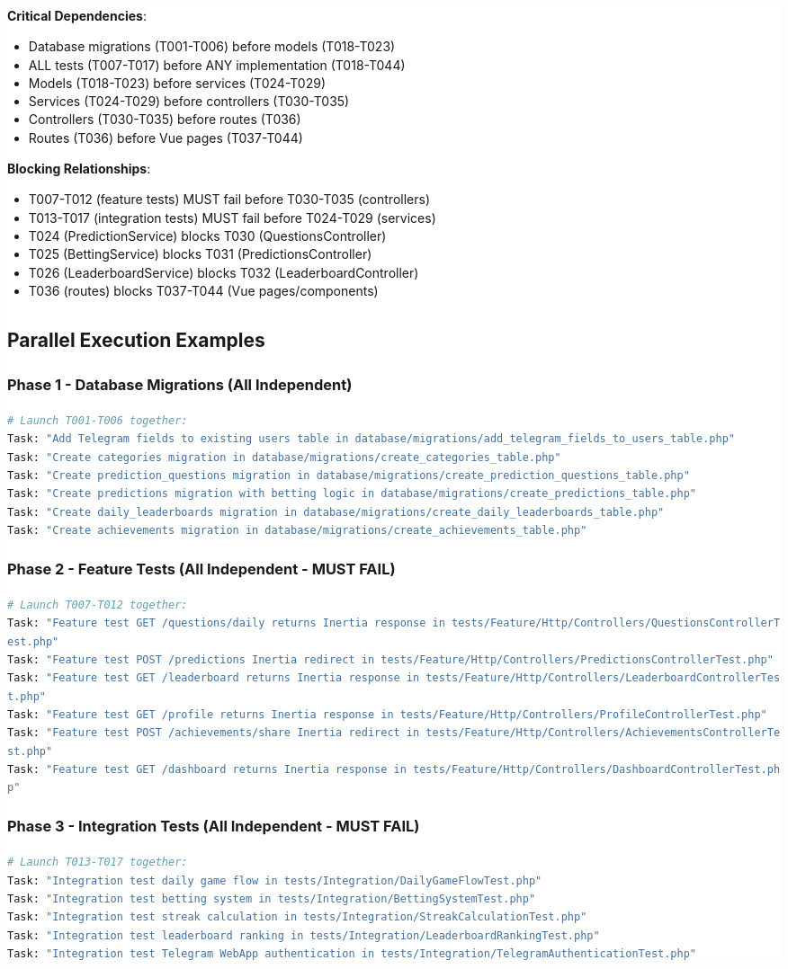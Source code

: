 **Critical Dependencies**:
- Database migrations (T001-T006) before models (T018-T023)
- ALL tests (T007-T017) before ANY implementation (T018-T044)
- Models (T018-T023) before services (T024-T029)
- Services (T024-T029) before controllers (T030-T035)
- Controllers (T030-T035) before routes (T036)
- Routes (T036) before Vue pages (T037-T044)

**Blocking Relationships**:
- T007-T012 (feature tests) MUST fail before T030-T035 (controllers)
- T013-T017 (integration tests) MUST fail before T024-T029 (services)
- T024 (PredictionService) blocks T030 (QuestionsController)
- T025 (BettingService) blocks T031 (PredictionsController)
- T026 (LeaderboardService) blocks T032 (LeaderboardController)
- T036 (routes) blocks T037-T044 (Vue pages/components)

## Parallel Execution Examples

### Phase 1 - Database Migrations (All Independent)
```bash
# Launch T001-T006 together:
Task: "Add Telegram fields to existing users table in database/migrations/add_telegram_fields_to_users_table.php"
Task: "Create categories migration in database/migrations/create_categories_table.php"
Task: "Create prediction_questions migration in database/migrations/create_prediction_questions_table.php"
Task: "Create predictions migration with betting logic in database/migrations/create_predictions_table.php"
Task: "Create daily_leaderboards migration in database/migrations/create_daily_leaderboards_table.php"
Task: "Create achievements migration in database/migrations/create_achievements_table.php"
```

### Phase 2 - Feature Tests (All Independent - MUST FAIL)
```bash
# Launch T007-T012 together:
Task: "Feature test GET /questions/daily returns Inertia response in tests/Feature/Http/Controllers/QuestionsControllerTest.php"
Task: "Feature test POST /predictions Inertia redirect in tests/Feature/Http/Controllers/PredictionsControllerTest.php"
Task: "Feature test GET /leaderboard returns Inertia response in tests/Feature/Http/Controllers/LeaderboardControllerTest.php"
Task: "Feature test GET /profile returns Inertia response in tests/Feature/Http/Controllers/ProfileControllerTest.php"
Task: "Feature test POST /achievements/share Inertia redirect in tests/Feature/Http/Controllers/AchievementsControllerTest.php"
Task: "Feature test GET /dashboard returns Inertia response in tests/Feature/Http/Controllers/DashboardControllerTest.php"
```

### Phase 3 - Integration Tests (All Independent - MUST FAIL)
```bash
# Launch T013-T017 together:
Task: "Integration test daily game flow in tests/Integration/DailyGameFlowTest.php"
Task: "Integration test betting system in tests/Integration/BettingSystemTest.php"
Task: "Integration test streak calculation in tests/Integration/StreakCalculationTest.php"
Task: "Integration test leaderboard ranking in tests/Integration/LeaderboardRankingTest.php"
Task: "Integration test Telegram WebApp authentication in tests/Integration/TelegramAuthenticationTest.php"
```
